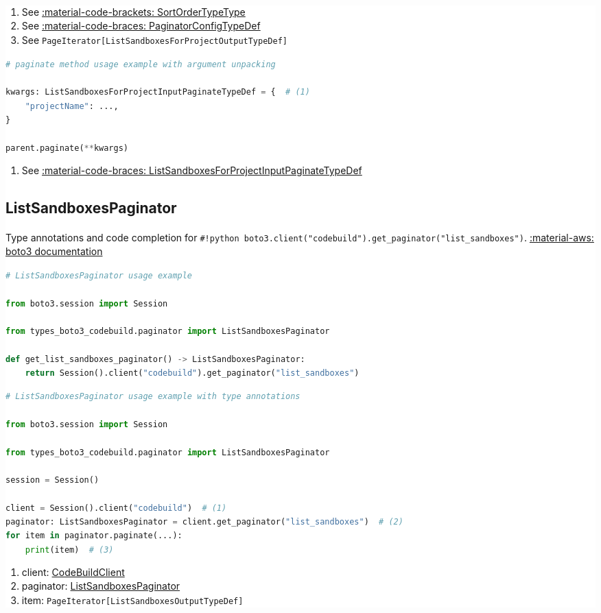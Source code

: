 1. See [:material-code-brackets: SortOrderTypeType](./literals.md#sortordertypetype)
2. See [:material-code-braces: PaginatorConfigTypeDef](./type_defs.md#paginatorconfigtypedef)
3. See `PageIterator[ListSandboxesForProjectOutputTypeDef]`


```python
# paginate method usage example with argument unpacking

kwargs: ListSandboxesForProjectInputPaginateTypeDef = {  # (1)
    "projectName": ...,
}

parent.paginate(**kwargs)
```

1. See [:material-code-braces: ListSandboxesForProjectInputPaginateTypeDef](./type_defs.md#listsandboxesforprojectinputpaginatetypedef)
## ListSandboxesPaginator

Type annotations and code completion for `#!python boto3.client("codebuild").get_paginator("list_sandboxes")`.
[:material-aws: boto3 documentation](https://boto3.amazonaws.com/v1/documentation/api/latest/reference/services/codebuild/paginator/ListSandboxes.html#CodeBuild.Paginator.ListSandboxes)

```python
# ListSandboxesPaginator usage example

from boto3.session import Session

from types_boto3_codebuild.paginator import ListSandboxesPaginator

def get_list_sandboxes_paginator() -> ListSandboxesPaginator:
    return Session().client("codebuild").get_paginator("list_sandboxes")
```

```python
# ListSandboxesPaginator usage example with type annotations

from boto3.session import Session

from types_boto3_codebuild.paginator import ListSandboxesPaginator

session = Session()

client = Session().client("codebuild")  # (1)
paginator: ListSandboxesPaginator = client.get_paginator("list_sandboxes")  # (2)
for item in paginator.paginate(...):
    print(item)  # (3)
```

1. client: [CodeBuildClient](./client.md)
2. paginator: [ListSandboxesPaginator](./paginators.md#listsandboxespaginator)
3. item: `PageIterator[ListSandboxesOutputTypeDef]`

